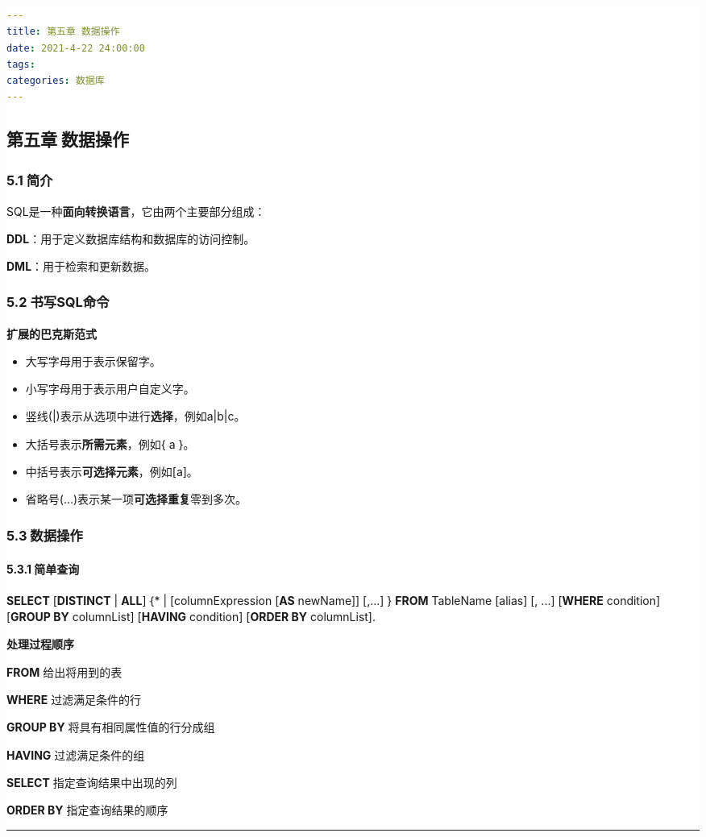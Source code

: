 ```yaml
---
title: 第五章 数据操作
date: 2021-4-22 24:00:00
tags: 
categories: 数据库
---
```

## 第五章 数据操作

### 5.1 简介



SQL是一种**面向转换语言**，它由两个主要部分组成：

**DDL**：用于定义数据库结构和数据库的访问控制。

**DML**：用于检索和更新数据。

### 5.2 书写SQL命令

**扩展的巴克斯范式**

- 大写字母用于表示保留字。
- 小写字母用于表示用户自定义字。
- 竖线(|)表示从选项中进行**选择**，例如a|b|c。

- 大括号表示**所需元素**，例如{ a }。
- 中括号表示**可选择元素**，例如[a]。
- 省略号(…)表示某一项**可选择重复**零到多次。

### 5.3 数据操作

#### 5.3.1 简单查询

**SELECT** 		   [**DISTINCT** | **ALL**]
					     {* | [columnExpression [**AS** newName]] [,...] }
**FROM** 		     TableName [alias] [, ...]
[**WHERE** 		  condition]
[**GROUP BY** 	columnList] [**HAVING** condition]
[**ORDER BY** 	 columnList].

**处理过程顺序**

**FROM**				给出将用到的表

**WHERE**			  过滤满足条件的行

**GROUP BY**        将具有相同属性值的行分成组

**HAVING**			 过滤满足条件的组

**SELECT**  			 指定查询结果中出现的列

**ORDER BY**		 指定查询结果的顺序

---